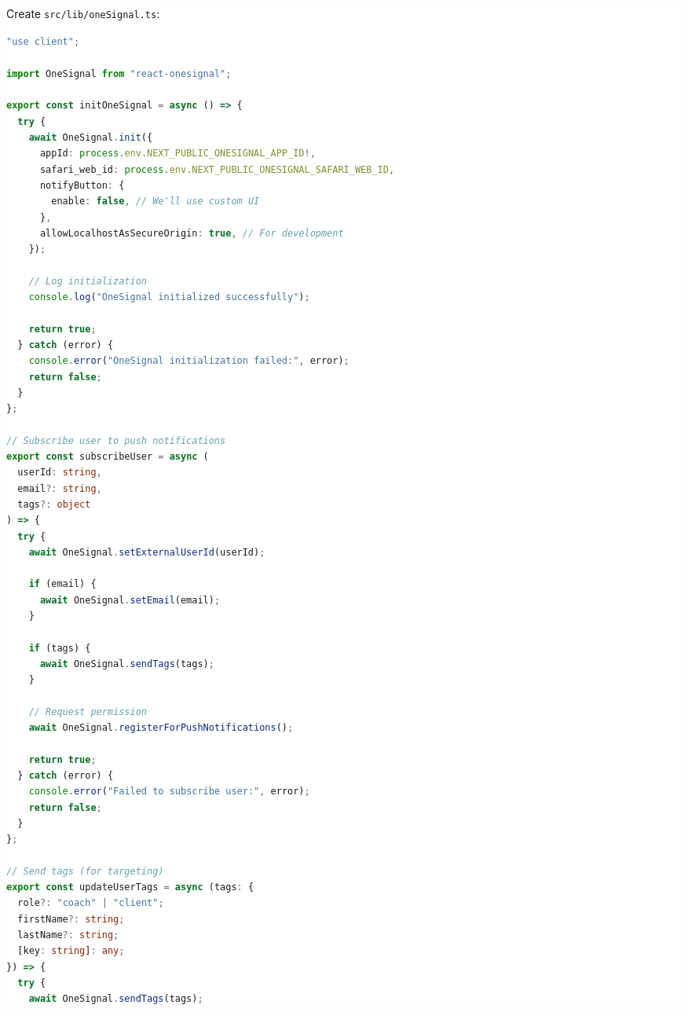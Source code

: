 Create `src/lib/oneSignal.ts`:

```typescript
"use client";

import OneSignal from "react-onesignal";

export const initOneSignal = async () => {
  try {
    await OneSignal.init({
      appId: process.env.NEXT_PUBLIC_ONESIGNAL_APP_ID!,
      safari_web_id: process.env.NEXT_PUBLIC_ONESIGNAL_SAFARI_WEB_ID,
      notifyButton: {
        enable: false, // We'll use custom UI
      },
      allowLocalhostAsSecureOrigin: true, // For development
    });

    // Log initialization
    console.log("OneSignal initialized successfully");

    return true;
  } catch (error) {
    console.error("OneSignal initialization failed:", error);
    return false;
  }
};

// Subscribe user to push notifications
export const subscribeUser = async (
  userId: string,
  email?: string,
  tags?: object
) => {
  try {
    await OneSignal.setExternalUserId(userId);

    if (email) {
      await OneSignal.setEmail(email);
    }

    if (tags) {
      await OneSignal.sendTags(tags);
    }

    // Request permission
    await OneSignal.registerForPushNotifications();

    return true;
  } catch (error) {
    console.error("Failed to subscribe user:", error);
    return false;
  }
};

// Send tags (for targeting)
export const updateUserTags = async (tags: {
  role?: "coach" | "client";
  firstName?: string;
  lastName?: string;
  [key: string]: any;
}) => {
  try {
    await OneSignal.sendTags(tags);
```